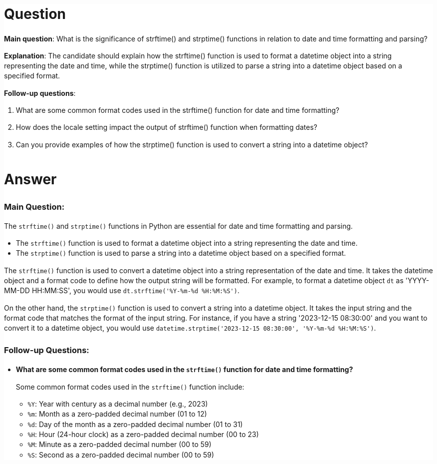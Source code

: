 # Question
**Main question**: What is the significance of strftime() and strptime() functions in relation to date and time formatting and parsing?

**Explanation**: The candidate should explain how the strftime() function is used to format a datetime object into a string representing the date and time, while the strptime() function is utilized to parse a string into a datetime object based on a specified format.

**Follow-up questions**:

1. What are some common format codes used in the strftime() function for date and time formatting?

2. How does the locale setting impact the output of strftime() function when formatting dates?

3. Can you provide examples of how the strptime() function is used to convert a string into a datetime object?





# Answer
### Main Question: 

The `strftime()` and `strptime()` functions in Python are essential for date and time formatting and parsing.

- The `strftime()` function is used to format a datetime object into a string representing the date and time.
- The `strptime()` function is used to parse a string into a datetime object based on a specified format.

The `strftime()` function is used to convert a datetime object into a string representation of the date and time. It takes the datetime object and a format code to define how the output string will be formatted. For example, to format a datetime object `dt` as 'YYYY-MM-DD HH:MM:SS', you would use `dt.strftime('%Y-%m-%d %H:%M:%S')`.

On the other hand, the `strptime()` function is used to convert a string into a datetime object. It takes the input string and the format code that matches the format of the input string. For instance, if you have a string '2023-12-15 08:30:00' and you want to convert it to a datetime object, you would use `datetime.strptime('2023-12-15 08:30:00', '%Y-%m-%d %H:%M:%S')`.

### Follow-up Questions: 

- **What are some common format codes used in the `strftime()` function for date and time formatting?**
  
  Some common format codes used in the `strftime()` function include:
  
  - `%Y`: Year with century as a decimal number (e.g., 2023)
  - `%m`: Month as a zero-padded decimal number (01 to 12)
  - `%d`: Day of the month as a zero-padded decimal number (01 to 31)
  - `%H`: Hour (24-hour clock) as a zero-padded decimal number (00 to 23)
  - `%M`: Minute as a zero-padded decimal number (00 to 59)
  - `%S`: Second as a zero-padded decimal number (00 to 59)
  